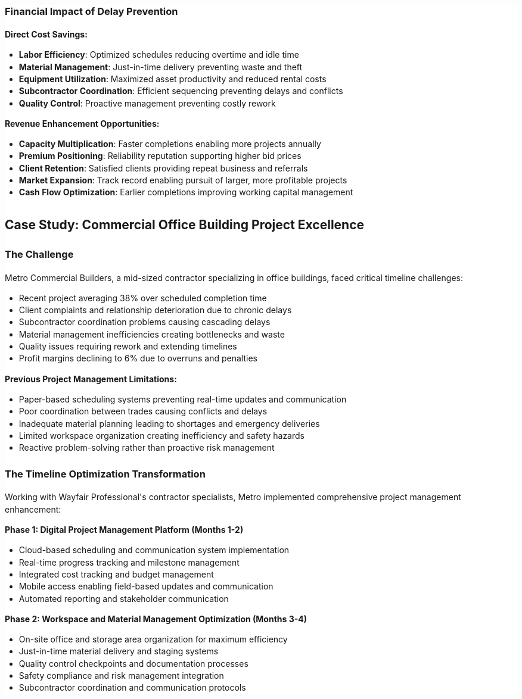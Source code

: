 ### Financial Impact of Delay Prevention

**Direct Cost Savings:**
- **Labor Efficiency**: Optimized schedules reducing overtime and idle time
- **Material Management**: Just-in-time delivery preventing waste and theft
- **Equipment Utilization**: Maximized asset productivity and reduced rental costs
- **Subcontractor Coordination**: Efficient sequencing preventing delays and conflicts
- **Quality Control**: Proactive management preventing costly rework

**Revenue Enhancement Opportunities:**
- **Capacity Multiplication**: Faster completions enabling more projects annually
- **Premium Positioning**: Reliability reputation supporting higher bid prices
- **Client Retention**: Satisfied clients providing repeat business and referrals
- **Market Expansion**: Track record enabling pursuit of larger, more profitable projects
- **Cash Flow Optimization**: Earlier completions improving working capital management

## Case Study: Commercial Office Building Project Excellence

### The Challenge

Metro Commercial Builders, a mid-sized contractor specializing in office buildings, faced critical timeline challenges:
- Recent project averaging 38% over scheduled completion time
- Client complaints and relationship deterioration due to chronic delays
- Subcontractor coordination problems causing cascading delays
- Material management inefficiencies creating bottlenecks and waste
- Quality issues requiring rework and extending timelines
- Profit margins declining to 6% due to overruns and penalties

**Previous Project Management Limitations:**
- Paper-based scheduling systems preventing real-time updates and communication
- Poor coordination between trades causing conflicts and delays
- Inadequate material planning leading to shortages and emergency deliveries
- Limited workspace organization creating inefficiency and safety hazards
- Reactive problem-solving rather than proactive risk management

### The Timeline Optimization Transformation

Working with Wayfair Professional's contractor specialists, Metro implemented comprehensive project management enhancement:

**Phase 1: Digital Project Management Platform (Months 1-2)**
- Cloud-based scheduling and communication system implementation
- Real-time progress tracking and milestone management
- Integrated cost tracking and budget management
- Mobile access enabling field-based updates and communication
- Automated reporting and stakeholder communication

**Phase 2: Workspace and Material Management Optimization (Months 3-4)**
- On-site office and storage area organization for maximum efficiency
- Just-in-time material delivery and staging systems
- Quality control checkpoints and documentation processes
- Safety compliance and risk management integration
- Subcontractor coordination and communication protocols
